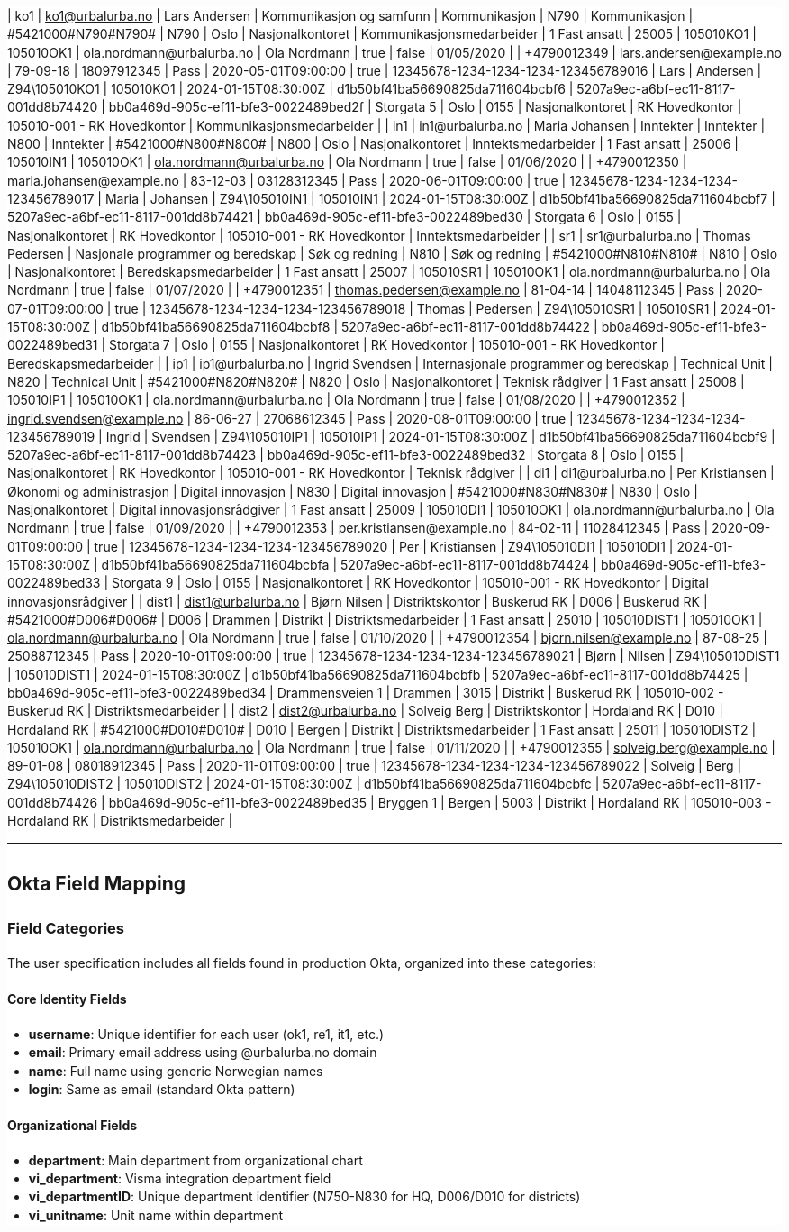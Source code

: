 | ko1 | ko1@urbalurba.no | Lars Andersen | Kommunikasjon og samfunn | Kommunikasjon | N790 | Kommunikasjon | #5421000#N790#N790# | N790 | Oslo | Nasjonalkontoret | Kommunikasjonsmedarbeider | 1 Fast ansatt | 25005 | 105010KO1 | 105010OK1 | ola.nordmann@urbalurba.no | Ola Nordmann | true | false | 01/05/2020 | | +4790012349 | lars.andersen@example.no | 79-09-18 | 18097912345 | Pass | 2020-05-01T09:00:00 | true | 12345678-1234-1234-1234-123456789016 | Lars | Andersen | Z94\\105010KO1 | 105010KO1 | 2024-01-15T08:30:00Z | d1b50bf41ba56690825da711604bcbf6 | 5207a9ec-a6bf-ec11-8117-001dd8b74420 | bb0a469d-905c-ef11-bfe3-0022489bed2f | Storgata 5 | Oslo | 0155 | Nasjonalkontoret | RK Hovedkontor | 105010-001 - RK Hovedkontor | Kommunikasjonsmedarbeider |
| in1 | in1@urbalurba.no | Maria Johansen | Inntekter | Inntekter | N800 | Inntekter | #5421000#N800#N800# | N800 | Oslo | Nasjonalkontoret | Inntektsmedarbeider | 1 Fast ansatt | 25006 | 105010IN1 | 105010OK1 | ola.nordmann@urbalurba.no | Ola Nordmann | true | false | 01/06/2020 | | +4790012350 | maria.johansen@example.no | 83-12-03 | 03128312345 | Pass | 2020-06-01T09:00:00 | true | 12345678-1234-1234-1234-123456789017 | Maria | Johansen | Z94\\105010IN1 | 105010IN1 | 2024-01-15T08:30:00Z | d1b50bf41ba56690825da711604bcbf7 | 5207a9ec-a6bf-ec11-8117-001dd8b74421 | bb0a469d-905c-ef11-bfe3-0022489bed30 | Storgata 6 | Oslo | 0155 | Nasjonalkontoret | RK Hovedkontor | 105010-001 - RK Hovedkontor | Inntektsmedarbeider |
| sr1 | sr1@urbalurba.no | Thomas Pedersen | Nasjonale programmer og beredskap | Søk og redning | N810 | Søk og redning | #5421000#N810#N810# | N810 | Oslo | Nasjonalkontoret | Beredskapsmedarbeider | 1 Fast ansatt | 25007 | 105010SR1 | 105010OK1 | ola.nordmann@urbalurba.no | Ola Nordmann | true | false | 01/07/2020 | | +4790012351 | thomas.pedersen@example.no | 81-04-14 | 14048112345 | Pass | 2020-07-01T09:00:00 | true | 12345678-1234-1234-1234-123456789018 | Thomas | Pedersen | Z94\\105010SR1 | 105010SR1 | 2024-01-15T08:30:00Z | d1b50bf41ba56690825da711604bcbf8 | 5207a9ec-a6bf-ec11-8117-001dd8b74422 | bb0a469d-905c-ef11-bfe3-0022489bed31 | Storgata 7 | Oslo | 0155 | Nasjonalkontoret | RK Hovedkontor | 105010-001 - RK Hovedkontor | Beredskapsmedarbeider |
| ip1 | ip1@urbalurba.no | Ingrid Svendsen | Internasjonale programmer og beredskap | Technical Unit | N820 | Technical Unit | #5421000#N820#N820# | N820 | Oslo | Nasjonalkontoret | Teknisk rådgiver | 1 Fast ansatt | 25008 | 105010IP1 | 105010OK1 | ola.nordmann@urbalurba.no | Ola Nordmann | true | false | 01/08/2020 | | +4790012352 | ingrid.svendsen@example.no | 86-06-27 | 27068612345 | Pass | 2020-08-01T09:00:00 | true | 12345678-1234-1234-1234-123456789019 | Ingrid | Svendsen | Z94\\105010IP1 | 105010IP1 | 2024-01-15T08:30:00Z | d1b50bf41ba56690825da711604bcbf9 | 5207a9ec-a6bf-ec11-8117-001dd8b74423 | bb0a469d-905c-ef11-bfe3-0022489bed32 | Storgata 8 | Oslo | 0155 | Nasjonalkontoret | RK Hovedkontor | 105010-001 - RK Hovedkontor | Teknisk rådgiver |
| di1 | di1@urbalurba.no | Per Kristiansen | Økonomi og administrasjon | Digital innovasjon | N830 | Digital innovasjon | #5421000#N830#N830# | N830 | Oslo | Nasjonalkontoret | Digital innovasjonsrådgiver | 1 Fast ansatt | 25009 | 105010DI1 | 105010OK1 | ola.nordmann@urbalurba.no | Ola Nordmann | true | false | 01/09/2020 | | +4790012353 | per.kristiansen@example.no | 84-02-11 | 11028412345 | Pass | 2020-09-01T09:00:00 | true | 12345678-1234-1234-1234-123456789020 | Per | Kristiansen | Z94\\105010DI1 | 105010DI1 | 2024-01-15T08:30:00Z | d1b50bf41ba56690825da711604bcbfa | 5207a9ec-a6bf-ec11-8117-001dd8b74424 | bb0a469d-905c-ef11-bfe3-0022489bed33 | Storgata 9 | Oslo | 0155 | Nasjonalkontoret | RK Hovedkontor | 105010-001 - RK Hovedkontor | Digital innovasjonsrådgiver |
| dist1 | dist1@urbalurba.no | Bjørn Nilsen | Distriktskontor | Buskerud RK | D006 | Buskerud RK | #5421000#D006#D006# | D006 | Drammen | Distrikt | Distriktsmedarbeider | 1 Fast ansatt | 25010 | 105010DIST1 | 105010OK1 | ola.nordmann@urbalurba.no | Ola Nordmann | true | false | 01/10/2020 | | +4790012354 | bjorn.nilsen@example.no | 87-08-25 | 25088712345 | Pass | 2020-10-01T09:00:00 | true | 12345678-1234-1234-1234-123456789021 | Bjørn | Nilsen | Z94\\105010DIST1 | 105010DIST1 | 2024-01-15T08:30:00Z | d1b50bf41ba56690825da711604bcbfb | 5207a9ec-a6bf-ec11-8117-001dd8b74425 | bb0a469d-905c-ef11-bfe3-0022489bed34 | Drammensveien 1 | Drammen | 3015 | Distrikt | Buskerud RK | 105010-002 - Buskerud RK | Distriktsmedarbeider |
| dist2 | dist2@urbalurba.no | Solveig Berg | Distriktskontor | Hordaland RK | D010 | Hordaland RK | #5421000#D010#D010# | D010 | Bergen | Distrikt | Distriktsmedarbeider | 1 Fast ansatt | 25011 | 105010DIST2 | 105010OK1 | ola.nordmann@urbalurba.no | Ola Nordmann | true | false | 01/11/2020 | | +4790012355 | solveig.berg@example.no | 89-01-08 | 08018912345 | Pass | 2020-11-01T09:00:00 | true | 12345678-1234-1234-1234-123456789022 | Solveig | Berg | Z94\\105010DIST2 | 105010DIST2 | 2024-01-15T08:30:00Z | d1b50bf41ba56690825da711604bcbfc | 5207a9ec-a6bf-ec11-8117-001dd8b74426 | bb0a469d-905c-ef11-bfe3-0022489bed35 | Bryggen 1 | Bergen | 5003 | Distrikt | Hordaland RK | 105010-003 - Hordaland RK | Distriktsmedarbeider |

---

## Okta Field Mapping

### Field Categories

The user specification includes all fields found in production Okta, organized into these categories:

#### Core Identity Fields
- **username**: Unique identifier for each user (ok1, re1, it1, etc.)
- **email**: Primary email address using @urbalurba.no domain
- **name**: Full name using generic Norwegian names
- **login**: Same as email (standard Okta pattern)

#### Organizational Fields
- **department**: Main department from organizational chart
- **vi_department**: Visma integration department field
- **vi_departmentID**: Unique department identifier (N750-N830 for HQ, D006/D010 for districts)
- **vi_unitname**: Unit name within department